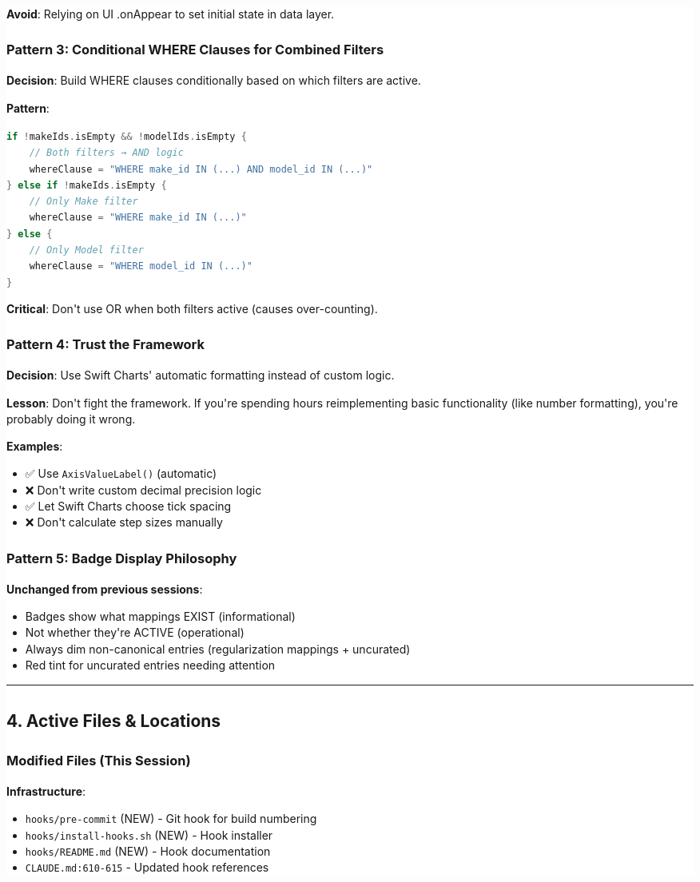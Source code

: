 **Avoid**: Relying on UI .onAppear to set initial state in data layer.

### Pattern 3: Conditional WHERE Clauses for Combined Filters

**Decision**: Build WHERE clauses conditionally based on which filters are active.

**Pattern**:
```swift
if !makeIds.isEmpty && !modelIds.isEmpty {
    // Both filters → AND logic
    whereClause = "WHERE make_id IN (...) AND model_id IN (...)"
} else if !makeIds.isEmpty {
    // Only Make filter
    whereClause = "WHERE make_id IN (...)"
} else {
    // Only Model filter
    whereClause = "WHERE model_id IN (...)"
}
```

**Critical**: Don't use OR when both filters active (causes over-counting).

### Pattern 4: Trust the Framework

**Decision**: Use Swift Charts' automatic formatting instead of custom logic.

**Lesson**: Don't fight the framework. If you're spending hours reimplementing basic functionality (like number formatting), you're probably doing it wrong.

**Examples**:
- ✅ Use `AxisValueLabel()` (automatic)
- ❌ Don't write custom decimal precision logic
- ✅ Let Swift Charts choose tick spacing
- ❌ Don't calculate step sizes manually

### Pattern 5: Badge Display Philosophy

**Unchanged from previous sessions**:
- Badges show what mappings EXIST (informational)
- Not whether they're ACTIVE (operational)
- Always dim non-canonical entries (regularization mappings + uncurated)
- Red tint for uncurated entries needing attention

---

## 4. Active Files & Locations

### Modified Files (This Session)

**Infrastructure**:
- `hooks/pre-commit` (NEW) - Git hook for build numbering
- `hooks/install-hooks.sh` (NEW) - Hook installer
- `hooks/README.md` (NEW) - Hook documentation
- `CLAUDE.md:610-615` - Updated hook references
